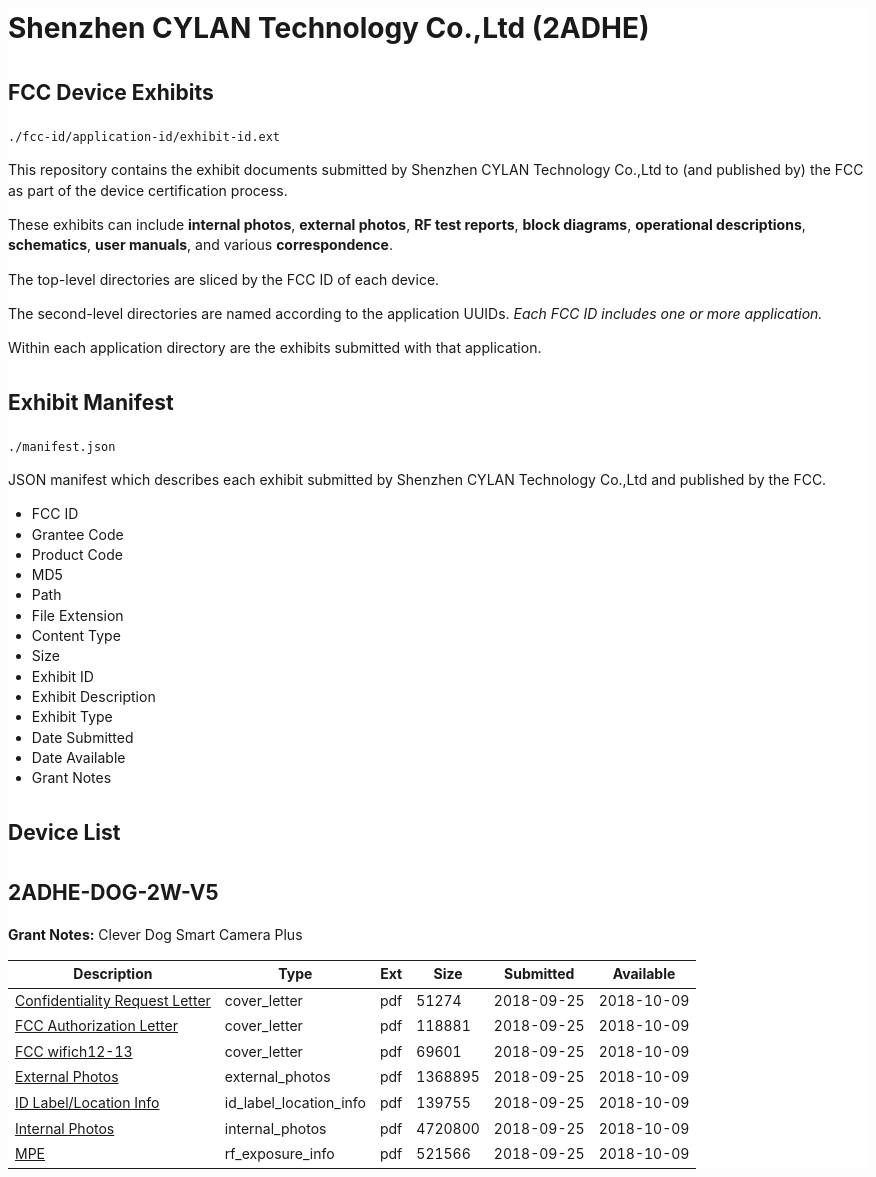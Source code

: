 # Shenzhen CYLAN Technology Co.,Ltd (2ADHE)
## FCC Device Exhibits

```
./fcc-id/application-id/exhibit-id.ext
```

This repository contains the exhibit documents submitted by Shenzhen CYLAN Technology Co.,Ltd to (and published by) the FCC as part of the device certification process.

These exhibits can include **internal photos**, **external photos**, **RF test reports**, **block diagrams**, **operational descriptions**, **schematics**, **user manuals**, and various **correspondence**.

The top-level directories are sliced by the FCC ID of each device.

The second-level directories are named according to the application UUIDs. *Each FCC ID includes one or more application.*

Within each application directory are the exhibits submitted with that application. 

## Exhibit Manifest

```
./manifest.json
```

JSON manifest which describes each exhibit submitted by Shenzhen CYLAN Technology Co.,Ltd and published by the FCC.

- FCC ID
- Grantee Code
- Product Code
- MD5
- Path
- File Extension
- Content Type
- Size
- Exhibit ID
- Exhibit Description
- Exhibit Type
- Date Submitted
- Date Available
- Grant Notes

## Device List
## 2ADHE-DOG-2W-V5
**Grant Notes:** Clever Dog Smart Camera Plus

| Description | Type | Ext | Size | Submitted | Available |
| ----------- | ---- | --- | ---- | --------- | --------- |
| [Confidentiality Request Letter](2ADHE-DOG-2W-V5/668272e422185b86b80a12f11f7bfebc/4017470.pdf) | cover_letter | pdf | 51274 | 2018-09-25 | 2018-10-09 |
| [FCC Authorization Letter](2ADHE-DOG-2W-V5/668272e422185b86b80a12f11f7bfebc/4017471.pdf) | cover_letter | pdf | 118881 | 2018-09-25 | 2018-10-09 |
| [FCC wifich12-13](2ADHE-DOG-2W-V5/668272e422185b86b80a12f11f7bfebc/4017472.pdf) | cover_letter | pdf | 69601 | 2018-09-25 | 2018-10-09 |
| [External Photos](2ADHE-DOG-2W-V5/668272e422185b86b80a12f11f7bfebc/4017464.pdf) | external_photos | pdf | 1368895 | 2018-09-25 | 2018-10-09 |
| [ID Label/Location Info](2ADHE-DOG-2W-V5/668272e422185b86b80a12f11f7bfebc/4017466.pdf) | id_label_location_info | pdf | 139755 | 2018-09-25 | 2018-10-09 |
| [Internal Photos](2ADHE-DOG-2W-V5/668272e422185b86b80a12f11f7bfebc/4017465.pdf) | internal_photos | pdf | 4720800 | 2018-09-25 | 2018-10-09 |
| [MPE](2ADHE-DOG-2W-V5/668272e422185b86b80a12f11f7bfebc/4017468.pdf) | rf_exposure_info | pdf | 521566 | 2018-09-25 | 2018-10-09 |